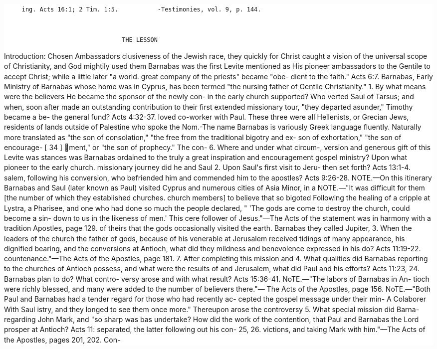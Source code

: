          ing. Acts 16:1; 2 Tim. 1:5.           -Testimonies, vol. 9, p. 144.


                                     THE LESSON
Introduction: Chosen Ambassadors               clusiveness of the Jewish race, they quickly
            for Christ                         caught a vision of the universal scope of
                                               Christianity, and God mightily used them
  Barnabas was the first Levite mentioned      as His pioneer ambassadors to the Gentile
to accept Christ; while a little later "a      world.
great company of the priests" became "obe-
dient to the faith." Acts 6:7. Barnabas,            Early Ministry of Barnabas
whose home was in Cyprus, has been termed
"the nursing father of Gentile Christianity."      1. By what means were the believers
He became the sponsor of the newly con- in the early church supported? Who
verted Saul of Tarsus; and when, soon after      made an outstanding contribution to
their first extended missionary tour, "they
departed asunder," Timothy became a be- the general fund? Acts 4:32-37.
loved co-worker with Paul. These three were
all Hellenists, or Grecian Jews, residents of
lands outside of Palestine who spoke the           Nom.-The name Barnabas is variously
Greek language fluently. Naturally more translated as "the son of consolation," "the
free from the traditional bigotry and ex- son of exhortation," "the son of encourage-
                                            [ 34 ]
ment," or "the son of prophecy." The con-          6. Where and under what circum-,
version and generous gift of this Levite was    stances was Barnabas ordained to the
truly a great inspiration and encouragement     gospel ministry? Upon what pioneer
to the early church.                            missionary journey did he and Saul
   2. Upon Saul's first visit to Jeru-          then set forth? Acts 13:1-4.
salem, following his conversion, who
befriended him and commended him
to the apostles? Acts 9:26-28.                    NOTE.—On this itinerary Barnabas and
                                                Saul (later known as Paul) visited Cyprus
                                                and numerous cities of Asia Minor, in a
  NOTE.—"It was difficult for them [the         number of which they established churches.
church members] to believe that so bigoted      Following the healing of a cripple at Lystra,
a Pharisee, and one who had done so much        the people declared, " 'The gods are come
to destroy the church, could become a sin-      down to us in the likeness of men.' This
cere follower of Jesus."—The Acts of the        statement was in harmony with a tradition
Apostles, page 129.                             of theirs that the gods occasionally visited
                                                the earth. Barnabas they called Jupiter,
   3. When the leaders of the church            the father of gods, because of his venerable
at Jerusalem received tidings of many           appearance, his dignified bearing, and the
conversions at Antioch, what did they           mildness and benevolence expressed in his
do? Acts 11:19-22.                              countenance."—The Acts of the Apostles,
                                                page 181.
                                                  7. After completing this mission and
  4. What qualities did Barnabas                reporting to the churches of Antioch
possess, and what were the results of           and Jerusalem, what did Paul and
his efforts? Acts 11:23, 24.                    Barnabas plan to do? What contro-
                                                versy arose and with what result? Acts
                                                15:36-41.
   NoTE.—"The labors of Barnabas in An-
tioch were richly blessed, and many were
added to the number of believers there."—
The Acts of the Apostles, page 156.               NoTE.—"Both Paul and Barnabas had a
                                                tender regard for those who had recently ac-
                                                cepted the gospel message under their min-
       A Colaborer With Saul                    istry, and they longed to see them once
                                                more." Thereupon arose the controversy
  5. What special mission did Barna-            regarding John Mark, and "so sharp was
bas undertake? How did the work of              the contention, that Paul and Barnabas
the Lord prosper at Antioch? Acts 11:           separated, the latter following out his con-
25, 26.                                         victions, and taking Mark with him."—The
                                                Acts of the Apostles, pages 201, 202. Con-